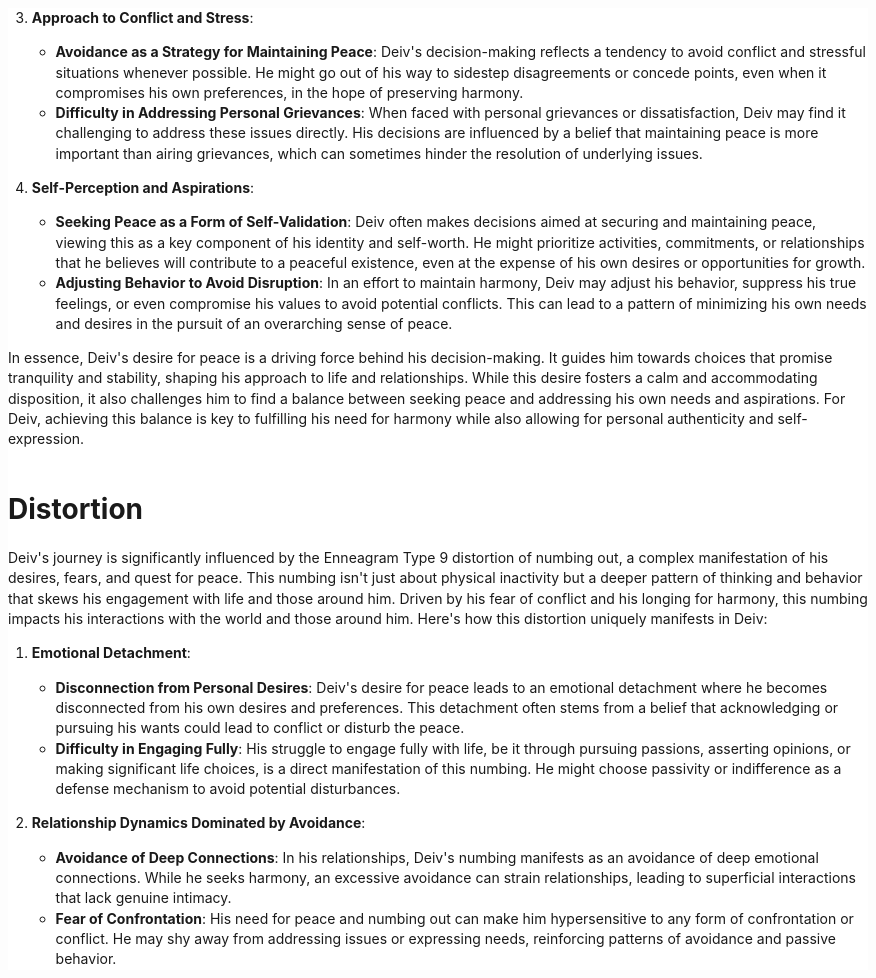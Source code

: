 3. **Approach to Conflict and Stress**:
    - **Avoidance as a Strategy for Maintaining Peace**: Deiv's decision-making reflects a tendency to avoid conflict and stressful situations whenever possible. He might go out of his way to sidestep disagreements or concede points, even when it compromises his own preferences, in the hope of preserving harmony.
    - **Difficulty in Addressing Personal Grievances**: When faced with personal grievances or dissatisfaction, Deiv may find it challenging to address these issues directly. His decisions are influenced by a belief that maintaining peace is more important than airing grievances, which can sometimes hinder the resolution of underlying issues.

4. **Self-Perception and Aspirations**:
    - **Seeking Peace as a Form of Self-Validation**: Deiv often makes decisions aimed at securing and maintaining peace, viewing this as a key component of his identity and self-worth. He might prioritize activities, commitments, or relationships that he believes will contribute to a peaceful existence, even at the expense of his own desires or opportunities for growth.
    - **Adjusting Behavior to Avoid Disruption**: In an effort to maintain harmony, Deiv may adjust his behavior, suppress his true feelings, or even compromise his values to avoid potential conflicts. This can lead to a pattern of minimizing his own needs and desires in the pursuit of an overarching sense of peace.

In essence, Deiv's desire for peace is a driving force behind his decision-making. It guides him towards choices that promise tranquility and stability, shaping his approach to life and relationships. While this desire fosters a calm and accommodating disposition, it also challenges him to find a balance between seeking peace and addressing his own needs and aspirations. For Deiv, achieving this balance is key to fulfilling his need for harmony while also allowing for personal authenticity and self-expression.

# Distortion
Deiv's journey is significantly influenced by the Enneagram Type 9 distortion of numbing out, a complex manifestation of his desires, fears, and quest for peace. This numbing isn't just about physical inactivity but a deeper pattern of thinking and behavior that skews his engagement with life and those around him. Driven by his fear of conflict and his longing for harmony, this numbing impacts his interactions with the world and those around him. Here's how this distortion uniquely manifests in Deiv:

1. **Emotional Detachment**:
    - **Disconnection from Personal Desires**: Deiv's desire for peace leads to an emotional detachment where he becomes disconnected from his own desires and preferences. This detachment often stems from a belief that acknowledging or pursuing his wants could lead to conflict or disturb the peace.
    - **Difficulty in Engaging Fully**: His struggle to engage fully with life, be it through pursuing passions, asserting opinions, or making significant life choices, is a direct manifestation of this numbing. He might choose passivity or indifference as a defense mechanism to avoid potential disturbances.

2. **Relationship Dynamics Dominated by Avoidance**:
    - **Avoidance of Deep Connections**: In his relationships, Deiv's numbing manifests as an avoidance of deep emotional connections. While he seeks harmony, an excessive avoidance can strain relationships, leading to superficial interactions that lack genuine intimacy.
    - **Fear of Confrontation**: His need for peace and numbing out can make him hypersensitive to any form of confrontation or conflict. He may shy away from addressing issues or expressing needs, reinforcing patterns of avoidance and passive behavior.
